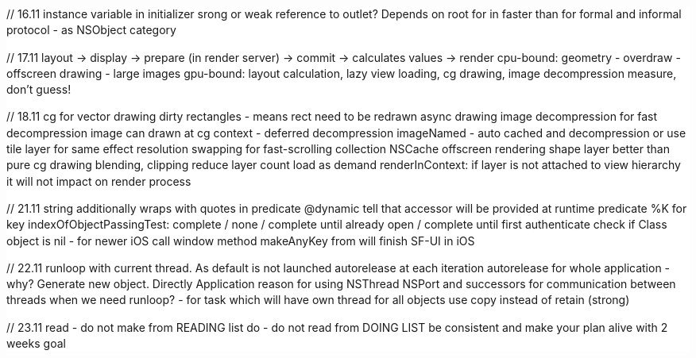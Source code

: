 // 16.11
instance variable in initializer
srong or weak reference to outlet? Depends on root
for in faster than for
formal and informal protocol - as NSObject category

// 17.11
layout -> display -> prepare (in render server) -> commit -> calculates values -> render
cpu-bound: geometry - overdraw - offscreen drawing - large images
gpu-bound: layout calculation, lazy view loading, cg drawing, image decompression
measure, don’t guess!

// 18.11
cg for vector drawing
dirty rectangles - means rect need to be redrawn
async drawing
image decompression
for fast decompression image can drawn at cg context - deferred decompression
imageNamed - auto cached and decompression or use tile layer for same effect
resolution swapping for fast-scrolling collection
NSCache
offscreen rendering
shape layer better than pure cg drawing
blending, clipping
reduce layer count
load as demand
renderInContext:
if layer is not attached to view hierarchy it will not impact on render process

// 21.11
string additionally wraps with quotes in predicate
@dynamic tell that accessor will be provided at runtime
predicate %K for key
indexOfObjectPassingTest:
complete / none / complete until already open / complete until first authenticate
check if Class object is nil - for newer iOS
call window method makeAnyKey from will finish
SF-UI in iOS 

// 22.11
runloop with current thread. As default is not launched
autorelease at each iteration
autorelease for whole application - why? Generate new object. Directly Application
reason for using NSThread
NSPort and successors for communication between threads
when we need runloop? - for task which will have own thread
for all objects <NSCopying> use copy instead of retain (strong)

//  23.11
read - do not make from READING list
do - do not read from DOING LIST
be consistent
and make your plan alive with 2 weeks goal
